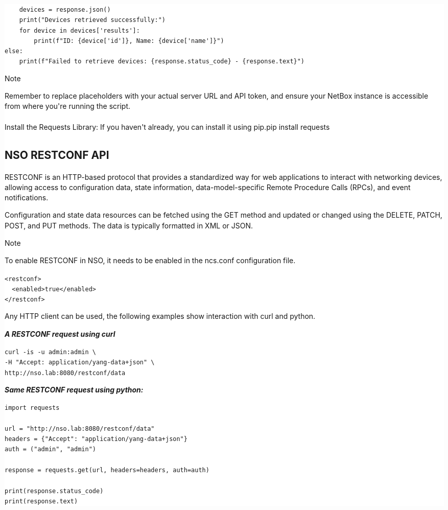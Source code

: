 ```
    devices = response.json()
    print("Devices retrieved successfully:")
    for device in devices['results']:
        print(f"ID: {device['id']}, Name: {device['name']}")
else:
    print(f"Failed to retrieve devices: {response.status_code} - {response.text}")
```

> [!NOTE]  
Remember to replace placeholders with your actual server URL and API token, and ensure your NetBox instance is accessible from where you're running the script. <br><br> Install the Requests Library: If you haven't already, you can install it using pip.pip install requests


## NSO RESTCONF API

RESTCONF is an HTTP-based protocol that provides a standardized way for web applications to interact with networking devices, allowing access to configuration data, state information, data-model-specific Remote Procedure Calls (RPCs), and event notifications.

Configuration and state data resources can be fetched using the GET method and updated or changed using the DELETE, PATCH, POST, and PUT methods. The data is typically formatted in XML or JSON.

> [!NOTE]
To enable RESTCONF in NSO, it needs to be enabled in the ncs.conf configuration file. 

```
<restconf>
  <enabled>true</enabled>
</restconf>
```

Any HTTP client can be used, the following examples show interaction with curl and python.

***A RESTCONF request using curl***

```
curl -is -u admin:admin \
-H "Accept: application/yang-data+json" \
http://nso.lab:8080/restconf/data
```


***Same RESTCONF request using python:***
```
import requests

url = "http://nso.lab:8080/restconf/data"
headers = {"Accept": "application/yang-data+json"}
auth = ("admin", "admin")

response = requests.get(url, headers=headers, auth=auth)

print(response.status_code)
print(response.text)
```
